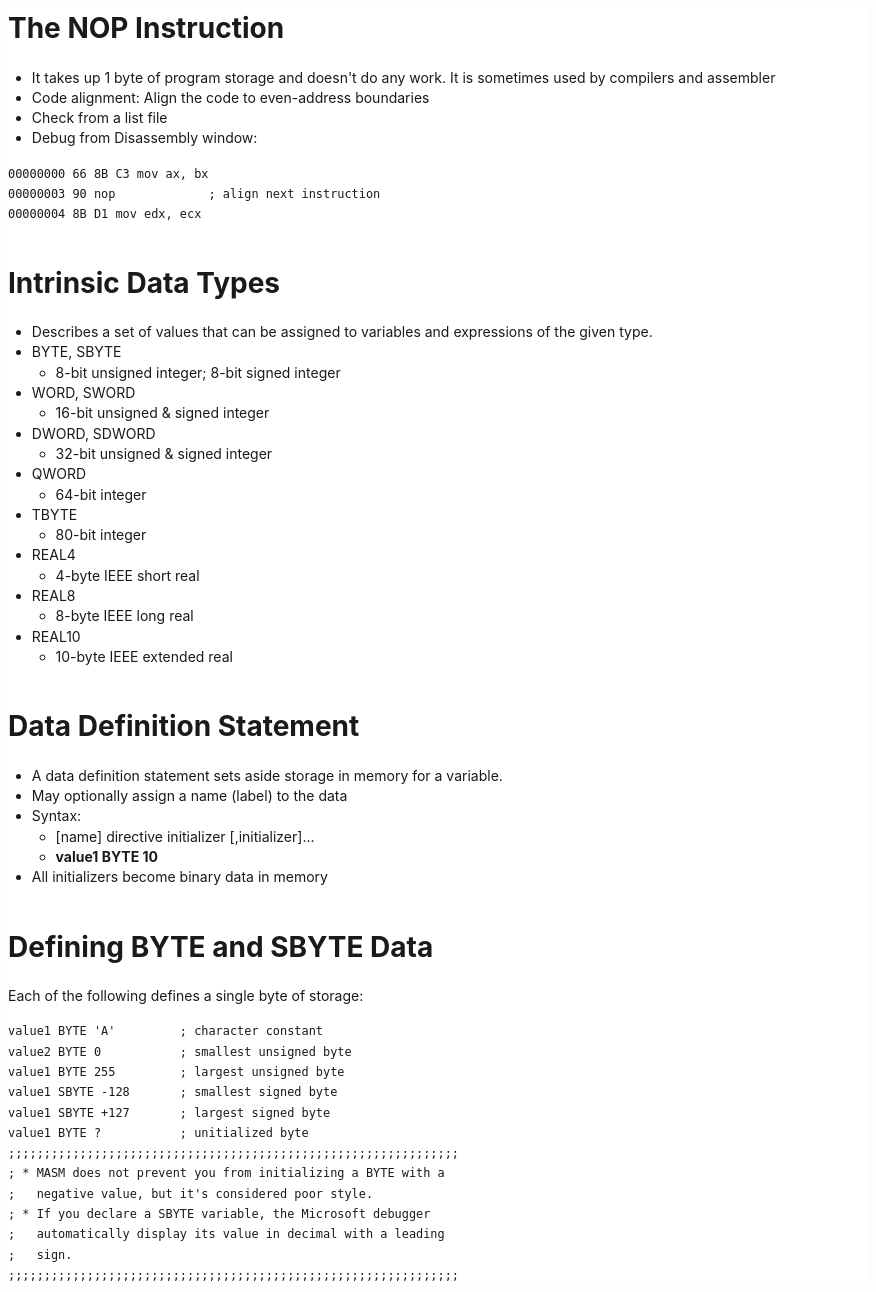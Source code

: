 # The NOP Instruction

* It takes up 1 byte of program storage and doesn't do any work. It is sometimes used by compilers and assembler
* Code alignment: Align the code to even-address boundaries
* Check from a list file
* Debug from Disassembly window:

```disassembly
00000000 66 8B C3 mov ax, bx
00000003 90 nop				; align next instruction
00000004 8B D1 mov edx, ecx
```

# Intrinsic Data Types

* Describes a set of values that can be assigned to variables and expressions of the given type.
* BYTE, SBYTE
  * 8-bit unsigned integer; 8-bit signed integer
* WORD, SWORD
  * 16-bit unsigned & signed integer
* DWORD, SDWORD
  * 32-bit unsigned & signed integer
* QWORD
  * 64-bit integer
* TBYTE
  * 80-bit integer
* REAL4
  * 4-byte IEEE short real
* REAL8
  * 8-byte IEEE long real
* REAL10
  * 10-byte IEEE extended real

# Data Definition Statement

* A data definition statement sets aside storage in memory for a variable.
* May optionally assign a name (label) to the data
* Syntax:
  * [name] directive initializer [,initializer]...
  * **value1 BYTE 10**
* All initializers become binary data in memory

# Defining BYTE and SBYTE Data

Each of the following defines a single byte of storage:

```assembly
value1 BYTE 'A'			; character constant
value2 BYTE 0			; smallest unsigned byte
value1 BYTE 255			; largest unsigned byte
value1 SBYTE -128		; smallest signed byte
value1 SBYTE +127		; largest signed byte
value1 BYTE ?			; unitialized byte
;;;;;;;;;;;;;;;;;;;;;;;;;;;;;;;;;;;;;;;;;;;;;;;;;;;;;;;;;;;;;;;
; * MASM does not prevent you from initializing a BYTE with a
;	negative value, but it's considered poor style.
; * If you declare a SBYTE variable, the Microsoft debugger
;	automatically display its value in decimal with a leading
;	sign.
;;;;;;;;;;;;;;;;;;;;;;;;;;;;;;;;;;;;;;;;;;;;;;;;;;;;;;;;;;;;;;;
```